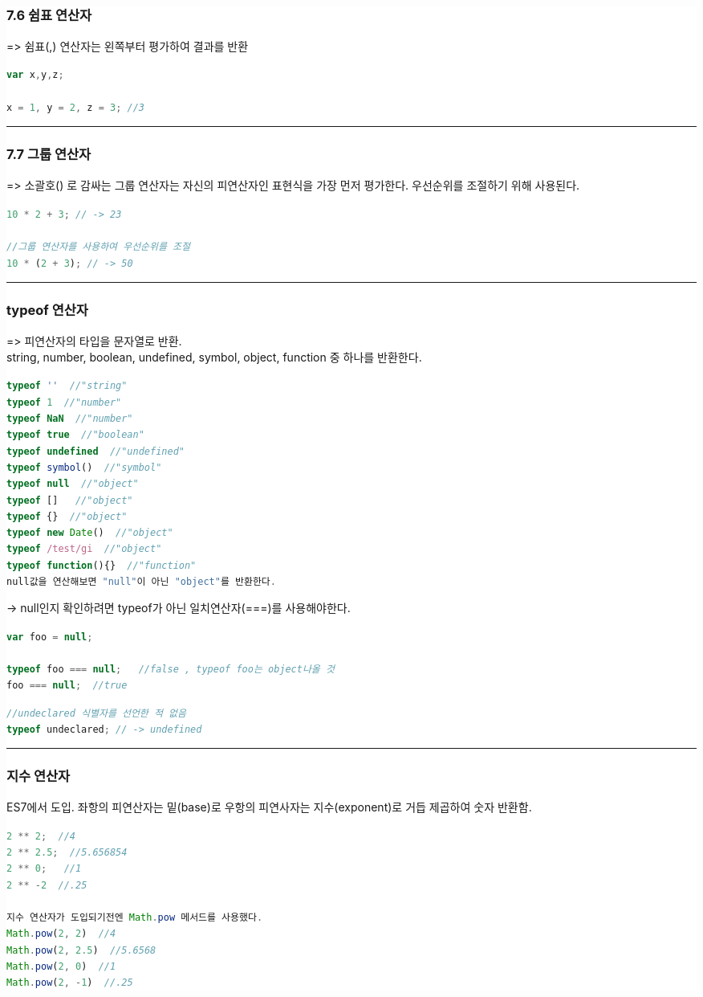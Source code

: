 ### 7.6 쉼표 연산자  
=> 쉼표(,) 연산자는 왼쪽부터 평가하여 결과를 반환  
```javascript
var x,y,z;

x = 1, y = 2, z = 3; //3
```
***
### 7.7 그룹 연산자  
=> 소괄호() 로 감싸는 그룹 연산자는 자신의 피연산자인 표현식을 가장 먼저 평가한다. 우선순위를 조절하기 위해 사용된다.  
```javascript
10 * 2 + 3; // -> 23

//그룹 연산자를 사용하여 우선순위를 조절
10 * (2 + 3); // -> 50
```
***
### typeof 연산자  
=> 피연산자의 타입을 문자열로 반환.  
string, number, boolean, undefined, symbol, object, function 중 하나를 반환한다.  

```javascript
typeof ''  //"string"
typeof 1  //"number"
typeof NaN  //"number"
typeof true  //"boolean"
typeof undefined  //"undefined"
typeof symbol()  //"symbol"
typeof null  //"object"
typeof []   //"object"
typeof {}  //"object"
typeof new Date()  //"object"
typeof /test/gi  //"object"
typeof function(){}  //"function"
null값을 연산해보면 "null"이 아닌 "object"를 반환한다. 
```
-> null인지 확인하려면 typeof가 아닌 일치연산자(===)를 사용해야한다.
```javascript
var foo = null;

typeof foo === null;   //false , typeof foo는 object나올 것
foo === null;  //true
```

```javascript
//undeclared 식별자를 선언한 적 없음
typeof undeclared; // -> undefined
```

***
### 지수 연산자  
ES7에서 도입. 좌항의 피연산자는 밑(base)로 우항의 피연사자는 지수(exponent)로 거듭 제곱하여 숫자 반환함.  
```javascript
2 ** 2;  //4
2 ** 2.5;  //5.656854
2 ** 0;   //1
2 ** -2  //.25

지수 연산자가 도입되기전엔 Math.pow 메서드를 사용했다.
Math.pow(2, 2)  //4
Math.pow(2, 2.5)  //5.6568
Math.pow(2, 0)  //1
Math.pow(2, -1)  //.25

```